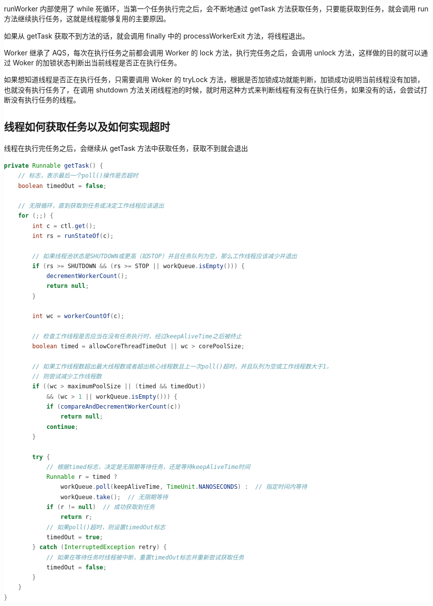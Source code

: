runWorker 内部使用了 while 死循环，当第一个任务执行完之后，会不断地通过 getTask 方法获取任务，只要能获取到任务，就会调用 run 方法继续执行任务，这就是线程能够复用的主要原因。

如果从 getTask 获取不到方法的话，就会调用 finally 中的 processWorkerExit 方法，将线程退出。

Worker 继承了 AQS，每次在执行任务之前都会调用 Worker 的 lock 方法，执行完任务之后，会调用 unlock 方法，这样做的目的就可以通过 Woker 的加锁状态判断出当前线程是否正在执行任务。

如果想知道线程是否正在执行任务，只需要调用 Woker 的 tryLock  方法，根据是否加锁成功就能判断，加锁成功说明当前线程没有加锁，也就没有执行任务了，在调用 shutdown  方法关闭线程池的时候，就时用这种方式来判断线程有没有在执行任务，如果没有的话，会尝试打断没有执行任务的线程。

## 线程如何获取任务以及如何实现超时

线程在执行完任务之后，会继续从 getTask 方法中获取任务，获取不到就会退出

```java
private Runnable getTask() {
    // 标志，表示最后一个poll()操作是否超时
    boolean timedOut = false;

    // 无限循环，直到获取到任务或决定工作线程应该退出
    for (;;) {
        int c = ctl.get();
        int rs = runStateOf(c);

        // 如果线程池状态是SHUTDOWN或更高（如STOP）并且任务队列为空，那么工作线程应该减少并退出
        if (rs >= SHUTDOWN && (rs >= STOP || workQueue.isEmpty())) {
            decrementWorkerCount();
            return null;
        }

        int wc = workerCountOf(c);

        // 检查工作线程是否应当在没有任务执行时，经过keepAliveTime之后被终止
        boolean timed = allowCoreThreadTimeOut || wc > corePoolSize;

        // 如果工作线程数超出最大线程数或者超出核心线程数且上一次poll()超时，并且队列为空或工作线程数大于1，
        // 则尝试减少工作线程数
        if ((wc > maximumPoolSize || (timed && timedOut))
            && (wc > 1 || workQueue.isEmpty())) {
            if (compareAndDecrementWorkerCount(c))
                return null;
            continue;
        }

        try {
            // 根据timed标志，决定是无限期等待任务，还是等待keepAliveTime时间
            Runnable r = timed ?
                workQueue.poll(keepAliveTime, TimeUnit.NANOSECONDS) :  // 指定时间内等待
                workQueue.take();  // 无限期等待
            if (r != null)  // 成功获取到任务
                return r;
            // 如果poll()超时，则设置timedOut标志
            timedOut = true;
        } catch (InterruptedException retry) {
            // 如果在等待任务时线程被中断，重置timedOut标志并重新尝试获取任务
            timedOut = false;
        }
    }
}
```
